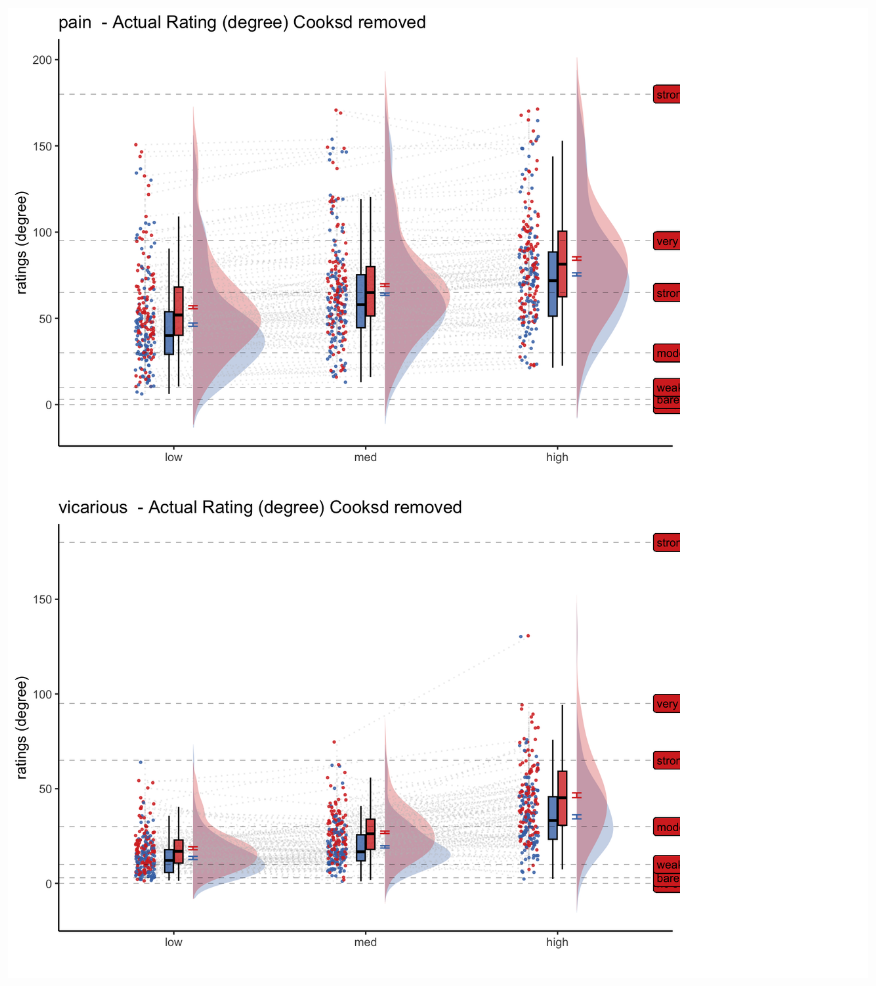 <img src="05_iv-cue-stim_dv-actual_files/figure-html/unnamed-chunk-1-1.png" width="672" /><img src="05_iv-cue-stim_dv-actual_files/figure-html/unnamed-chunk-1-2.png" width="672" />